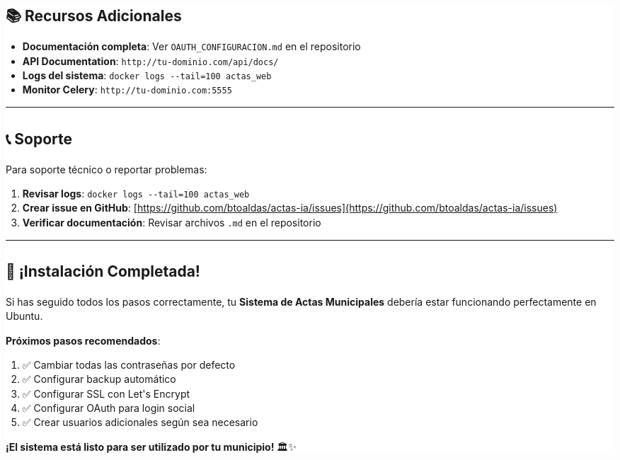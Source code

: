 
## 📚 Recursos Adicionales

- **Documentación completa**: Ver `OAUTH_CONFIGURACION.md` en el repositorio
- **API Documentation**: `http://tu-dominio.com/api/docs/`
- **Logs del sistema**: `docker logs --tail=100 actas_web`
- **Monitor Celery**: `http://tu-dominio.com:5555`

---

## 📞 Soporte

Para soporte técnico o reportar problemas:

1. **Revisar logs**: `docker logs --tail=100 actas_web`
2. **Crear issue en GitHub**: [https://github.com/btoaldas/actas-ia/issues](https://github.com/btoaldas/actas-ia/issues)
3. **Verificar documentación**: Revisar archivos `.md` en el repositorio

---

## 🎉 ¡Instalación Completada!

Si has seguido todos los pasos correctamente, tu **Sistema de Actas Municipales** debería estar funcionando perfectamente en Ubuntu.

**Próximos pasos recomendados**:
1. ✅ Cambiar todas las contraseñas por defecto
2. ✅ Configurar backup automático
3. ✅ Configurar SSL con Let's Encrypt
4. ✅ Configurar OAuth para login social
5. ✅ Crear usuarios adicionales según sea necesario

**¡El sistema está listo para ser utilizado por tu municipio!** 🏛️✨
